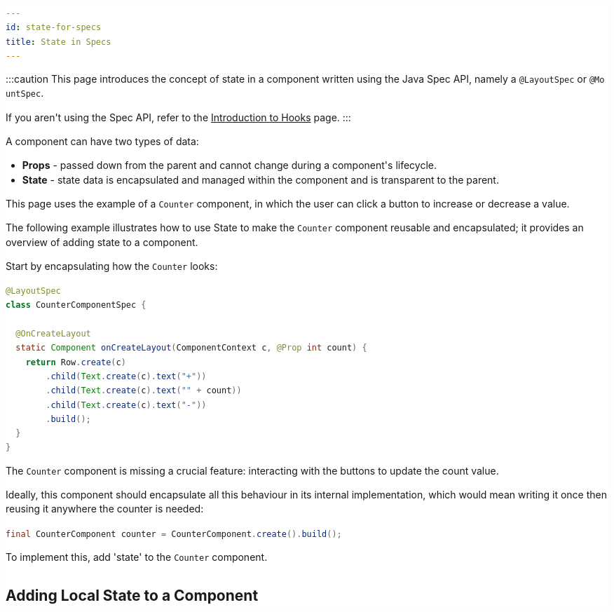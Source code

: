 ```yaml
---
id: state-for-specs
title: State in Specs
---
```


:::caution
This page introduces the concept of state in a component written using the Java Spec API, namely a `@LayoutSpec` or `@MountSpec`.

If you aren't using the Spec API, refer to the [Introduction to Hooks](../mainconcepts/hooks-intro.mdx) page.
:::

A component can have two types of data:

* **Props** - passed down from the parent and cannot change during a component's lifecycle.
* **State** - state data is encapsulated and managed within the component and is transparent to the parent.

This page uses the example of a `Counter` component, in which the user can click a button to increase or decrease a value.

The following example illustrates how to use State to make the `Counter` component reusable and encapsulated; it provides an overview of adding state to a component.

Start by encapsulating how the `Counter` looks:

```java
@LayoutSpec
class CounterComponentSpec {

  @OnCreateLayout
  static Component onCreateLayout(ComponentContext c, @Prop int count) {
    return Row.create(c)
        .child(Text.create(c).text("+"))
        .child(Text.create(c).text("" + count))
        .child(Text.create(c).text("-"))
        .build();
  }
}
```

The `Counter` component is missing a crucial feature: interacting with the buttons to update the count value.

Ideally, this component should encapsulate all this behaviour in its internal implementation, which would mean writing it once then reusing it anywhere the counter is needed:

```java
final CounterComponent counter = CounterComponent.create().build();
```

To implement this, add 'state' to the `Counter` component.

## Adding Local State to a Component
